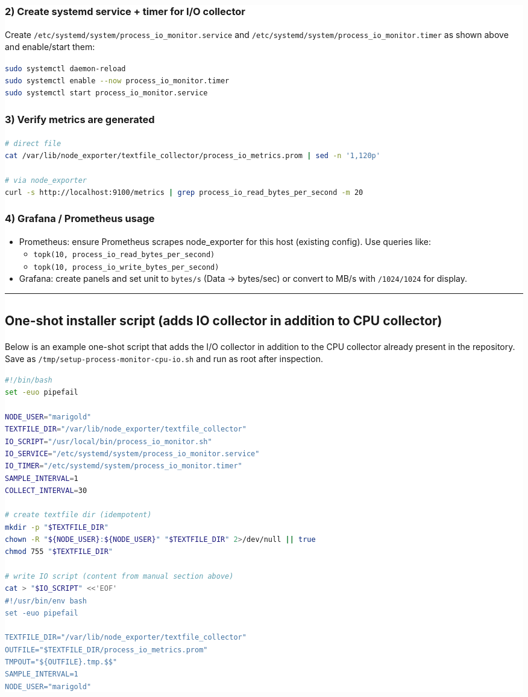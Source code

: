 ### 2) Create systemd service + timer for I/O collector

Create `/etc/systemd/system/process_io_monitor.service` and `/etc/systemd/system/process_io_monitor.timer` as shown above and enable/start them:
```bash
sudo systemctl daemon-reload
sudo systemctl enable --now process_io_monitor.timer
sudo systemctl start process_io_monitor.service
```

### 3) Verify metrics are generated

```bash
# direct file
cat /var/lib/node_exporter/textfile_collector/process_io_metrics.prom | sed -n '1,120p'

# via node_exporter
curl -s http://localhost:9100/metrics | grep process_io_read_bytes_per_second -m 20
```

### 4) Grafana / Prometheus usage

- Prometheus: ensure Prometheus scrapes node_exporter for this host (existing config). Use queries like:
  - `topk(10, process_io_read_bytes_per_second)`
  - `topk(10, process_io_write_bytes_per_second)`
- Grafana: create panels and set unit to `bytes/s` (Data → bytes/sec) or convert to MB/s with `/1024/1024` for display.

---

## One-shot installer script (adds IO collector in addition to CPU collector)

Below is an example one-shot script that adds the I/O collector in addition to the CPU collector already present in the repository. Save as `/tmp/setup-process-monitor-cpu-io.sh` and run as root after inspection.

```bash
#!/bin/bash
set -euo pipefail

NODE_USER="marigold"
TEXTFILE_DIR="/var/lib/node_exporter/textfile_collector"
IO_SCRIPT="/usr/local/bin/process_io_monitor.sh"
IO_SERVICE="/etc/systemd/system/process_io_monitor.service"
IO_TIMER="/etc/systemd/system/process_io_monitor.timer"
SAMPLE_INTERVAL=1
COLLECT_INTERVAL=30

# create textfile dir (idempotent)
mkdir -p "$TEXTFILE_DIR"
chown -R "${NODE_USER}:${NODE_USER}" "$TEXTFILE_DIR" 2>/dev/null || true
chmod 755 "$TEXTFILE_DIR"

# write IO script (content from manual section above)
cat > "$IO_SCRIPT" <<'EOF'
#!/usr/bin/env bash
set -euo pipefail

TEXTFILE_DIR="/var/lib/node_exporter/textfile_collector"
OUTFILE="$TEXTFILE_DIR/process_io_metrics.prom"
TMPOUT="${OUTFILE}.tmp.$$"
SAMPLE_INTERVAL=1
NODE_USER="marigold"
```